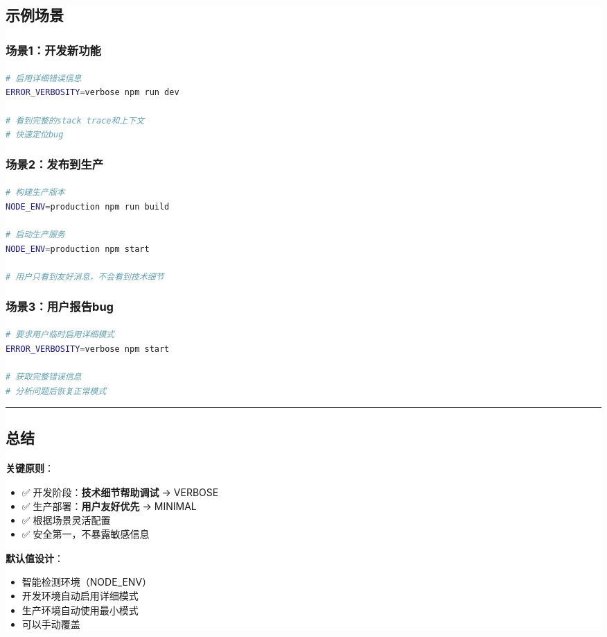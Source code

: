 
## 示例场景

### 场景1：开发新功能

```bash
# 启用详细错误信息
ERROR_VERBOSITY=verbose npm run dev

# 看到完整的stack trace和上下文
# 快速定位bug
```

### 场景2：发布到生产

```bash
# 构建生产版本
NODE_ENV=production npm run build

# 启动生产服务
NODE_ENV=production npm start

# 用户只看到友好消息，不会看到技术细节
```

### 场景3：用户报告bug

```bash
# 要求用户临时启用详细模式
ERROR_VERBOSITY=verbose npm start

# 获取完整错误信息
# 分析问题后恢复正常模式
```

---

## 总结

**关键原则**：
- ✅ 开发阶段：**技术细节帮助调试** → VERBOSE
- ✅ 生产部署：**用户友好优先** → MINIMAL
- ✅ 根据场景灵活配置
- ✅ 安全第一，不暴露敏感信息

**默认值设计**：
- 智能检测环境（NODE_ENV）
- 开发环境自动启用详细模式
- 生产环境自动使用最小模式
- 可以手动覆盖


